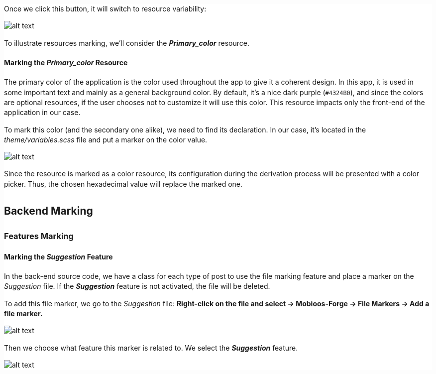 </div>

Once we click this button, it will switch to resource variability:

<div class="align-center">

![alt text](https://mobioosstorageaccount.blob.core.windows.net/public-documentation/Hive-Doc-V2/image121.png)

</div>

To illustrate resources marking, we’ll consider the  **_Primary_color_** resource.

#### Marking the _Primary_color_ Resource

The primary color of the application is the color used throughout the app to give it a coherent design. In this app, it is used in some important text and mainly as a general background color. By default, it’s a nice dark purple (`#4324B0`), and since the colors are optional resources, if the user chooses not to customize it will use this color. This resource impacts only the front-end of the application in our case.

To mark this color (and the secondary one alike), we need to find its declaration. In our case, it’s located in the _theme/variables.scss_ file and put a marker on the color value.

<div class="align-center">

![alt text](https://mobioosstorageaccount.blob.core.windows.net/public-documentation/Hive-Doc-V2/image166.gif)

</div>
Since the resource is marked as a color resource, its configuration during the derivation process will be presented with a color picker. Thus, the chosen hexadecimal value will replace the marked one. 


## Backend Marking

### Features Marking

#### Marking the **_Suggestion_** Feature

In the back-end source code, we have a class for each type of post to use the file marking feature and place a marker on the _Suggestion_ file.  If the **_Suggestion_** feature is not activated, the file will be deleted.

To add this file marker, we go to the _Suggestion_ file:  **Right-click on the file and select  → Mobioos-Forge → File Markers → Add a file marker.**

<div class="align-center">

![alt text](https://mobioosstorageaccount.blob.core.windows.net/public-documentation/Hive-Doc-V2/image125.png)

</div>

Then we choose what feature this marker is related to. We select the **_Suggestion_** feature.

<div class="align-center">

![alt text](https://mobioosstorageaccount.blob.core.windows.net/public-documentation/Hive-Doc-V2/image127.png)

